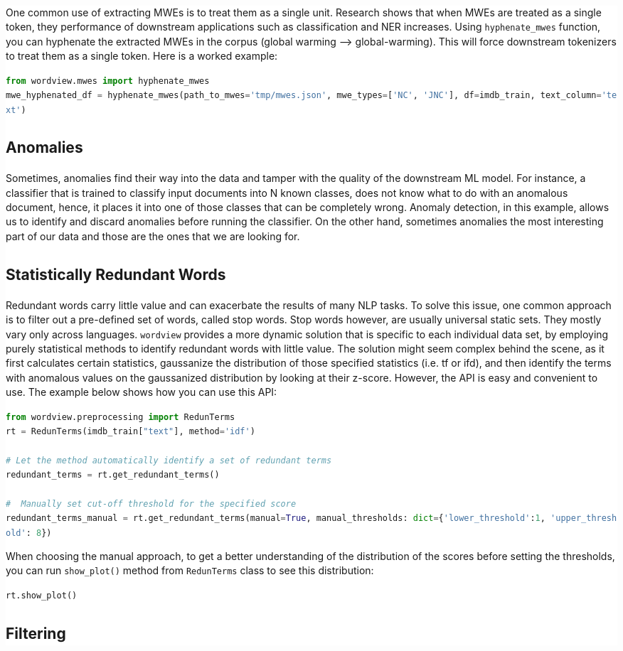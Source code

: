 
One common use of extracting MWEs is to treat them as a single unit. Research shows that when MWEs are treated as a single token, they performance of downstream applications such as classification and NER increases. Using `hyphenate_mwes` function, you can hyphenate the extracted MWEs in the corpus (global warming --> global-warming). This will force downstream tokenizers to treat them as a single token. Here is a worked example:

```python
from wordview.mwes import hyphenate_mwes
mwe_hyphenated_df = hyphenate_mwes(path_to_mwes='tmp/mwes.json', mwe_types=['NC', 'JNC'], df=imdb_train, text_column='text')
```

## Anomalies
Sometimes, anomalies find their way into the data and tamper with the quality of the downstream ML model. For instance, a classifier that is trained to classify input documents into N known classes, does not know what to do with an anomalous document, hence, it places it into one of those classes that can be completely wrong. Anomaly detection, in this example, allows us to identify and discard anomalies before running the classifier. On the other hand, sometimes anomalies the most interesting part of our data and those are the ones that we are looking for.

## **Statistically Redundant Words**

Redundant words carry little value and can exacerbate the results of many NLP tasks. To solve this issue, one common approach is to filter out a pre-defined set of words, called stop words. Stop words however, are usually universal static sets. They mostly vary only across languages. `wordview` provides a more dynamic solution that is specific to each individual data set, by employing purely statistical methods to identify redundant words with little value. The solution might seem complex behind the scene, as it first calculates certain statistics, gaussanize the distribution of those specified statistics (i.e. tf or ifd), and then identify the terms with anomalous values on the gaussanized distribution by looking at their z-score. However, the API is easy and convenient to use. The example below shows how you can use this API:

```python
from wordview.preprocessing import RedunTerms
rt = RedunTerms(imdb_train["text"], method='idf')

# Let the method automatically identify a set of redundant terms
redundant_terms = rt.get_redundant_terms()

#  Manually set cut-off threshold for the specified score
redundant_terms_manual = rt.get_redundant_terms(manual=True, manual_thresholds: dict={'lower_threshold':1, 'upper_threshold': 8})
```

When choosing the manual approach, to get a better understanding of the distribution of the scores before setting the thresholds, you can run `show_plot()` method from `RedunTerms` class to see this distribution:

```python
rt.show_plot()
```

## **Filtering**
